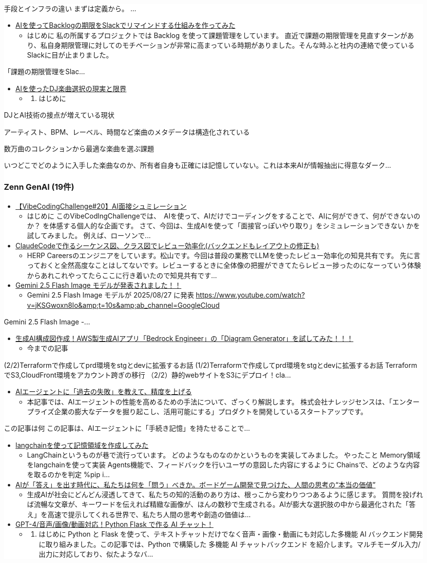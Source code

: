 手段とインフラの違い
まずは定義から。
...
- [AIを使ってBacklogの期限をSlackでリマインドする仕組みを作ってみた](https://zenn.dev/gemcook/articles/19b070c3db8844)
  - はじめに
私の所属するプロジェクトでは Backlog を使って課題管理をしています。
直近で課題の期限管理を見直すターンがあり、私自身期限管理に対してのモチベーションが非常に高まっている時期がありました。そんな時ふと社内の連絡で使っているSlackに目が止まりました。

「課題の期限管理をSlac...
- [AIを使ったDJ楽曲選択の現実と限界](https://zenn.dev/ldr/articles/6b12fe26a19f53)
  - 1. はじめに

DJとAI技術の接点が増えている現状

アーティスト、BPM、レーベル、時間など楽曲のメタデータは構造化されている


数万曲のコレクションから最適な楽曲を選ぶ課題

いつどこでどのように入手した楽曲なのか、所有者自身も正確には記憶していない。これは本来AIが情報抽出に得意なダーク...

### Zenn GenAI (19件)

- [【VibeCodingChallenge#20】AI面接シュミレーション](https://zenn.dev/acntechjp/articles/b388c83537bc3d)
  - はじめに
このVibeCodlngChallengeでは、　AIを使って、AIだけでコーディングをすることで、AIに何ができて、何ができないのか？ を体感する個人的な企画です。
さて、今回は、生成AIを使って「面接官っぽいやり取り」をシミュレーションできない かを試してみました。
例えば、ローソンで...
- [ClaudeCodeで作るシーケンス図、クラス図でレビュー効率化(バックエンドもレイアウトの修正も)](https://zenn.dev/makumattun/articles/a4195caca27485)
  - HERP Careersのエンジニアをしています。松山です。今回は普段の業務でLLMを使ったレビュー効率化の知見共有です。
先に言っておくと全然高度なことはしてないです。レビューするときに全体像の把握ができてたらレビュー捗ったのになーっていう体験からあれこれやってたらここに行き着いたので知見共有です...
- [Gemini 2.5 Flash Image モデルが発表されました！！](https://zenn.dev/iret/articles/da9280bf7fa774)
  - Gemini 2.5 Flash Image モデルが 2025/08/27 に発表
https://www.youtube.com/watch?v=jKSGwoxn8Io&amp;t=10s&amp;ab_channel=GoogleCloud

 Gemini 2.5 Flash Image -...
- [生成AI構成図作成！AWS製生成AIアプリ「Bedrock Engineer」の「Diagram Generator」を試してみた！！！](https://zenn.dev/tanoyusuke/articles/f7be984b596e94)
  - 今までの記事

(2/2)Terraformで作成してprd環境をstgとdevに拡張するお話
(1/2)Terraformで作成してprd環境をstgとdevに拡張するお話
TerraformでS3,CloudFront環境をアカウント跨ぎの移行
（2/2）静的webサイトをS3にデプロイ！cla...
- [AIエージェントに「過去の失敗」を教えて、精度を上げる](https://zenn.dev/knowledgesense/articles/9f55a757e6af15)
  - 本記事では、AIエージェントの性能を高めるための手法について、ざっくり解説します。
株式会社ナレッジセンスは、「エンタープライズ企業の膨大なデータを掘り起こし、活用可能にする」プロダクトを開発しているスタートアップです。

 この記事は何
この記事は、AIエージェントに「手続き記憶」を持たせることで...
- [langchainを使って記憶領域を作成してみた](https://zenn.dev/ai_generation/articles/d43d3a5a6b9594)
  - LangChainというものが巷で流行っています。
どのようなものなのかというものを実装してみました。
やったこと
Memory領域をlangchainを使って実装
Agents機能で、フィードバックを行いユーザの意図した内容にするように
Chainsで、どのような内容を取るのかを判定
%pip i...
- [AIが「答え」を出す時代に、私たちは何を「問う」べきか。ボードゲーム開発で見つけた、人間の思考の“本当の価値”](https://zenn.dev/keisho_tech/articles/9dedb9dd710c65)
  - 生成AIが社会にどんどん浸透してきて、私たちの知的活動のあり方は、根っこから変わりつつあるように感じます。
質問を投げれば流暢な文章が、キーワードを伝えれば精緻な画像が、ほんの数秒で生成される。AIが膨大な選択肢の中から最適化された「答え」を高速で提示してくれる世界で、私たち人間の思考や創造の価値は...
- [GPT-4/音声/画像/動画対応！Python Flask で作る AI チャット！](https://zenn.dev/knbzyh/articles/e1d4b9aa477823)
  - 1. はじめに
Python と Flask を使って、テキストチャットだけでなく音声・画像・動画にも対応した多機能 AI バックエンド開発に取り組みました。この記事では、Python で構築した 多機能 AI チャットバックエンド を紹介します。マルチモーダル入力/出力に対応しており、似たようなバ...